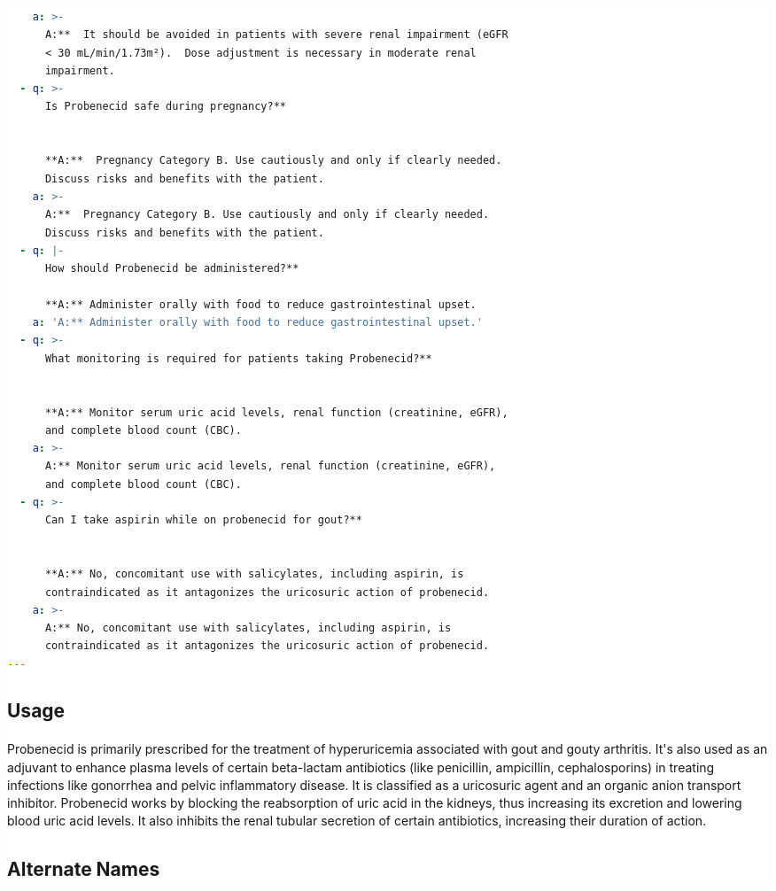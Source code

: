 ```yaml
    a: >-
      A:**  It should be avoided in patients with severe renal impairment (eGFR
      < 30 mL/min/1.73m²).  Dose adjustment is necessary in moderate renal
      impairment.
  - q: >-
      Is Probenecid safe during pregnancy?**


      **A:**  Pregnancy Category B. Use cautiously and only if clearly needed. 
      Discuss risks and benefits with the patient.
    a: >-
      A:**  Pregnancy Category B. Use cautiously and only if clearly needed. 
      Discuss risks and benefits with the patient.
  - q: |-
      How should Probenecid be administered?**

      **A:** Administer orally with food to reduce gastrointestinal upset.
    a: 'A:** Administer orally with food to reduce gastrointestinal upset.'
  - q: >-
      What monitoring is required for patients taking Probenecid?**


      **A:** Monitor serum uric acid levels, renal function (creatinine, eGFR),
      and complete blood count (CBC).
    a: >-
      A:** Monitor serum uric acid levels, renal function (creatinine, eGFR),
      and complete blood count (CBC).
  - q: >-
      Can I take aspirin while on probenecid for gout?**


      **A:** No, concomitant use with salicylates, including aspirin, is
      contraindicated as it antagonizes the uricosuric action of probenecid.
    a: >-
      A:** No, concomitant use with salicylates, including aspirin, is
      contraindicated as it antagonizes the uricosuric action of probenecid.
---
```

## **Usage**

Probenecid is primarily prescribed for the treatment of hyperuricemia associated with gout and gouty arthritis. It's also used as an adjuvant to enhance plasma levels of certain beta-lactam antibiotics (like penicillin, ampicillin, cephalosporins) in treating infections like gonorrhea and pelvic inflammatory disease.  It is classified as a uricosuric agent and an organic anion transport inhibitor. Probenecid works by blocking the reabsorption of uric acid in the kidneys, thus increasing its excretion and lowering blood uric acid levels. It also inhibits the renal tubular secretion of certain antibiotics, increasing their duration of action.

## **Alternate Names**
